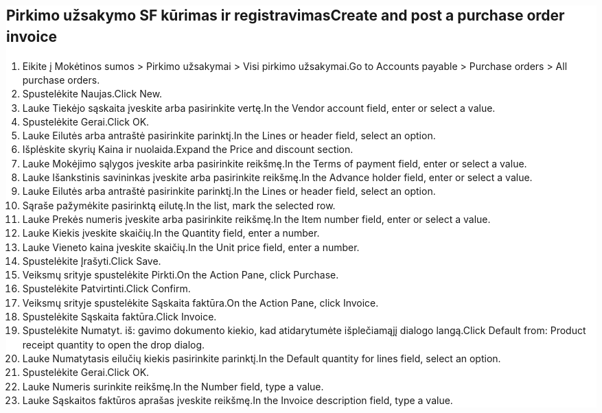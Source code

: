 ## <a name="create-and-post-a-purchase-order-invoice"></a><span data-ttu-id="38b9d-195">Pirkimo užsakymo SF kūrimas ir registravimas</span><span class="sxs-lookup"><span data-stu-id="38b9d-195">Create and post a purchase order invoice</span></span>
1. <span data-ttu-id="38b9d-196">Eikite į Mokėtinos sumos > Pirkimo užsakymai > Visi pirkimo užsakymai.</span><span class="sxs-lookup"><span data-stu-id="38b9d-196">Go to Accounts payable > Purchase orders > All purchase orders.</span></span>
2. <span data-ttu-id="38b9d-197">Spustelėkite Naujas.</span><span class="sxs-lookup"><span data-stu-id="38b9d-197">Click New.</span></span>
3. <span data-ttu-id="38b9d-198">Lauke Tiekėjo sąskaita įveskite arba pasirinkite vertę.</span><span class="sxs-lookup"><span data-stu-id="38b9d-198">In the Vendor account field, enter or select a value.</span></span>
4. <span data-ttu-id="38b9d-199">Spustelėkite Gerai.</span><span class="sxs-lookup"><span data-stu-id="38b9d-199">Click OK.</span></span>
5. <span data-ttu-id="38b9d-200">Lauke Eilutės arba antraštė pasirinkite parinktį.</span><span class="sxs-lookup"><span data-stu-id="38b9d-200">In the Lines or header field, select an option.</span></span>
6. <span data-ttu-id="38b9d-201">Išplėskite skyrių Kaina ir nuolaida.</span><span class="sxs-lookup"><span data-stu-id="38b9d-201">Expand the Price and discount section.</span></span>
7. <span data-ttu-id="38b9d-202">Lauke Mokėjimo sąlygos įveskite arba pasirinkite reikšmę.</span><span class="sxs-lookup"><span data-stu-id="38b9d-202">In the Terms of payment field, enter or select a value.</span></span>
8. <span data-ttu-id="38b9d-203">Lauke Išankstinis savininkas įveskite arba pasirinkite reikšmę.</span><span class="sxs-lookup"><span data-stu-id="38b9d-203">In the Advance holder field, enter or select a value.</span></span>
9. <span data-ttu-id="38b9d-204">Lauke Eilutės arba antraštė pasirinkite parinktį.</span><span class="sxs-lookup"><span data-stu-id="38b9d-204">In the Lines or header field, select an option.</span></span>
10. <span data-ttu-id="38b9d-205">Sąraše pažymėkite pasirinktą eilutę.</span><span class="sxs-lookup"><span data-stu-id="38b9d-205">In the list, mark the selected row.</span></span>
11. <span data-ttu-id="38b9d-206">Lauke Prekės numeris įveskite arba pasirinkite reikšmę.</span><span class="sxs-lookup"><span data-stu-id="38b9d-206">In the Item number field, enter or select a value.</span></span>
12. <span data-ttu-id="38b9d-207">Lauke Kiekis įveskite skaičių.</span><span class="sxs-lookup"><span data-stu-id="38b9d-207">In the Quantity field, enter a number.</span></span>
13. <span data-ttu-id="38b9d-208">Lauke Vieneto kaina įveskite skaičių.</span><span class="sxs-lookup"><span data-stu-id="38b9d-208">In the Unit price field, enter a number.</span></span>
14. <span data-ttu-id="38b9d-209">Spustelėkite Įrašyti.</span><span class="sxs-lookup"><span data-stu-id="38b9d-209">Click Save.</span></span>
15. <span data-ttu-id="38b9d-210">Veiksmų srityje spustelėkite Pirkti.</span><span class="sxs-lookup"><span data-stu-id="38b9d-210">On the Action Pane, click Purchase.</span></span>
16. <span data-ttu-id="38b9d-211">Spustelėkite Patvirtinti.</span><span class="sxs-lookup"><span data-stu-id="38b9d-211">Click Confirm.</span></span>
17. <span data-ttu-id="38b9d-212">Veiksmų srityje spustelėkite Sąskaita faktūra.</span><span class="sxs-lookup"><span data-stu-id="38b9d-212">On the Action Pane, click Invoice.</span></span>
18. <span data-ttu-id="38b9d-213">Spustelėkite Sąskaita faktūra.</span><span class="sxs-lookup"><span data-stu-id="38b9d-213">Click Invoice.</span></span>
19. <span data-ttu-id="38b9d-214">Spustelėkite Numatyt. iš: gavimo dokumento kiekio, kad atidarytumėte išplečiamąjį dialogo langą.</span><span class="sxs-lookup"><span data-stu-id="38b9d-214">Click Default from: Product receipt quantity to open the drop dialog.</span></span>
20. <span data-ttu-id="38b9d-215">Lauke Numatytasis eilučių kiekis pasirinkite parinktį.</span><span class="sxs-lookup"><span data-stu-id="38b9d-215">In the Default quantity for lines field, select an option.</span></span>
21. <span data-ttu-id="38b9d-216">Spustelėkite Gerai.</span><span class="sxs-lookup"><span data-stu-id="38b9d-216">Click OK.</span></span>
22. <span data-ttu-id="38b9d-217">Lauke Numeris surinkite reikšmę.</span><span class="sxs-lookup"><span data-stu-id="38b9d-217">In the Number field, type a value.</span></span>
23. <span data-ttu-id="38b9d-218">Lauke Sąskaitos faktūros aprašas įveskite reikšmę.</span><span class="sxs-lookup"><span data-stu-id="38b9d-218">In the Invoice description field, type a value.</span></span>